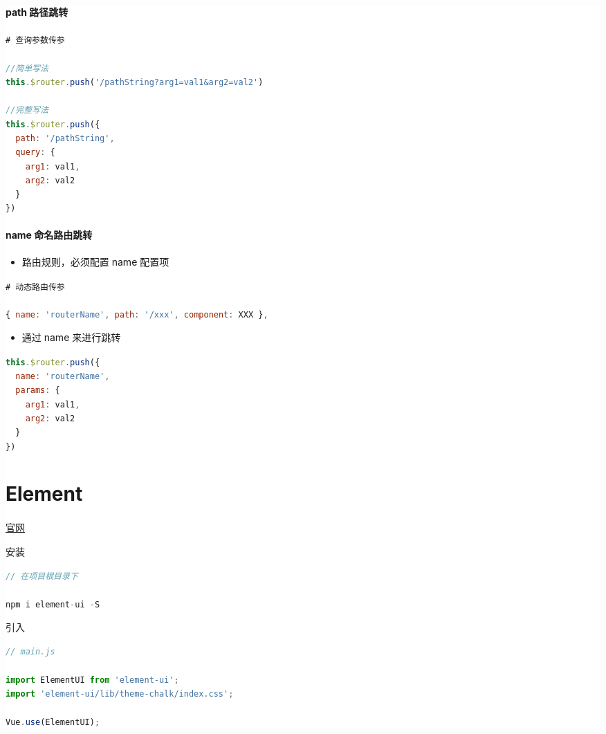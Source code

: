 #### path 路径跳转

```js
# 查询参数传参

//简单写法
this.$router.push('/pathString?arg1=val1&arg2=val2')

//完整写法
this.$router.push({
  path: '/pathString',
  query: {
    arg1: val1,
    arg2: val2
  }
})
```

#### name 命名路由跳转

- 路由规则，必须配置 name 配置项

```js
# 动态路由传参

{ name: 'routerName', path: '/xxx', component: XXX },
```

- 通过 name 来进行跳转

```js
this.$router.push({
  name: 'routerName',
  params: {
    arg1: val1,
    arg2: val2
  }
})
```

# Element

[官网](https://element.eleme.cn/#/zh-CN)

安装 

```js
// 在项目根目录下

npm i element-ui -S
```

引入

```js
// main.js

import ElementUI from 'element-ui';
import 'element-ui/lib/theme-chalk/index.css';

Vue.use(ElementUI);
```
